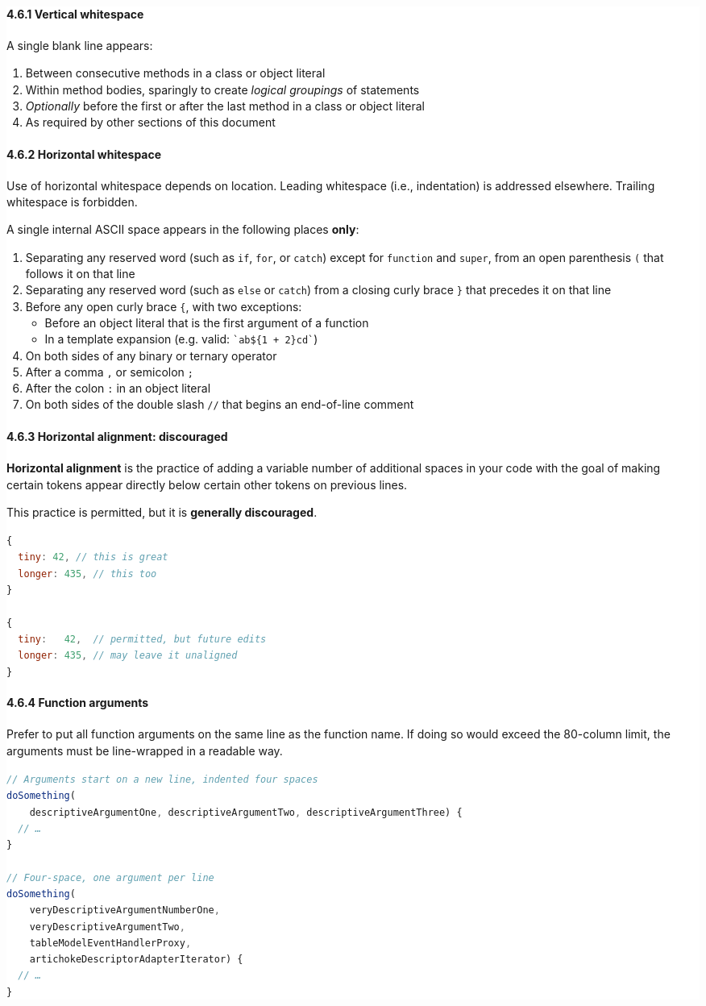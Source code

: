 #### 4.6.1 Vertical whitespace

A single blank line appears:
1. Between consecutive methods in a class or object literal
2. Within method bodies, sparingly to create *logical groupings* of statements
3. *Optionally* before the first or after the last method in a class or object literal
4. As required by other sections of this document

#### 4.6.2 Horizontal whitespace

Use of horizontal whitespace depends on location. Leading whitespace (i.e., indentation) is addressed elsewhere. Trailing whitespace is forbidden.

A single internal ASCII space appears in the following places **only**:
1. Separating any reserved word (such as `if`, `for`, or `catch`) except for `function` and `super`, from an open parenthesis `(` that follows it on that line
2. Separating any reserved word (such as `else` or `catch`) from a closing curly brace `}` that precedes it on that line
3. Before any open curly brace `{`, with two exceptions:
    - Before an object literal that is the first argument of a function
    - In a template expansion (e.g. valid: `` `ab${1 + 2}cd` ``)
4. On both sides of any binary or ternary operator
5. After a comma `,` or semicolon `;`
6. After the colon `:` in an object literal
7. On both sides of the double slash `//` that begins an end-of-line comment

#### 4.6.3 Horizontal alignment: discouraged

**Horizontal alignment** is the practice of adding a variable number of additional spaces in your code with the goal of making certain tokens appear directly below certain other tokens on previous lines.

This practice is permitted, but it is **generally discouraged**.

```js
{
  tiny: 42, // this is great
  longer: 435, // this too
}

{
  tiny:   42,  // permitted, but future edits
  longer: 435, // may leave it unaligned
}
```

#### 4.6.4 Function arguments

Prefer to put all function arguments on the same line as the function name. If doing so would exceed the 80-column limit, the arguments must be line-wrapped in a readable way.

```js
// Arguments start on a new line, indented four spaces
doSomething(
    descriptiveArgumentOne, descriptiveArgumentTwo, descriptiveArgumentThree) {
  // …
}

// Four-space, one argument per line
doSomething(
    veryDescriptiveArgumentNumberOne,
    veryDescriptiveArgumentTwo,
    tableModelEventHandlerProxy,
    artichokeDescriptorAdapterIterator) {
  // …
}
```
